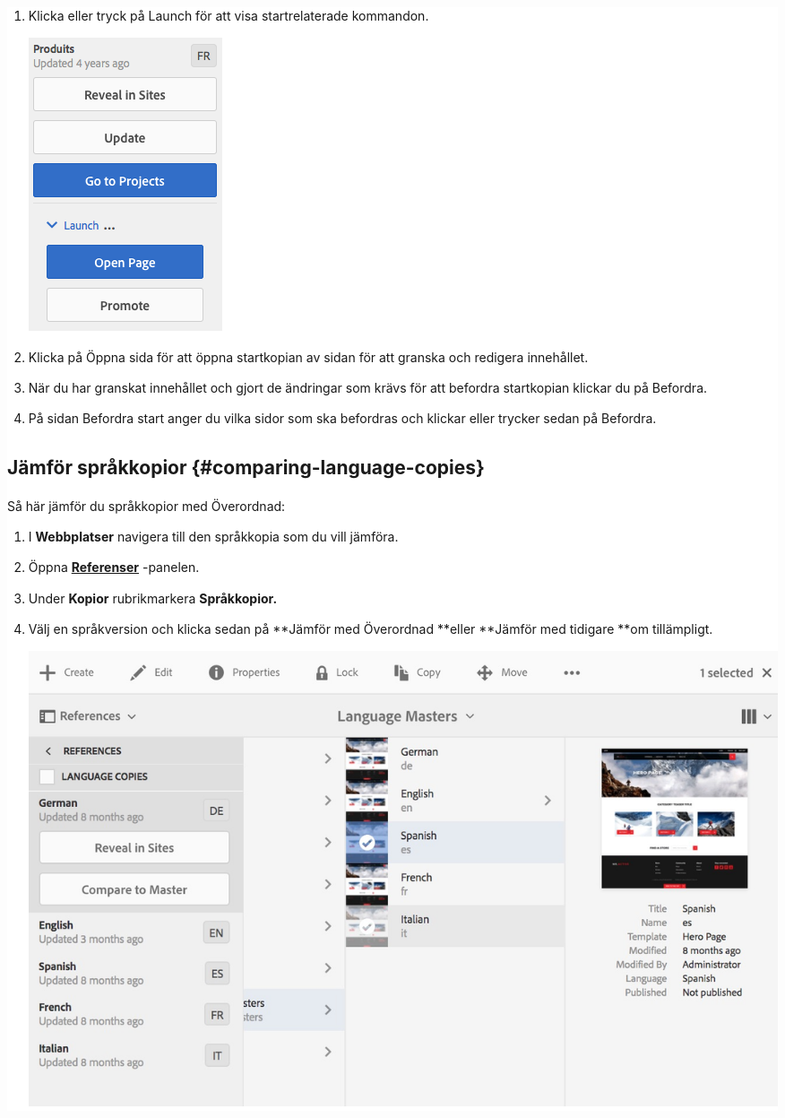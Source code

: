 1. Klicka eller tryck på Launch för att visa startrelaterade kommandon.

   ![chlimage_1-271](assets/chlimage_1-271.png)

1. Klicka på Öppna sida för att öppna startkopian av sidan för att granska och redigera innehållet.
1. När du har granskat innehållet och gjort de ändringar som krävs för att befordra startkopian klickar du på Befordra.
1. På sidan Befordra start anger du vilka sidor som ska befordras och klickar eller trycker sedan på Befordra.

## Jämför språkkopior {#comparing-language-copies}

Så här jämför du språkkopior med Överordnad:

1. I **Webbplatser** navigera till den språkkopia som du vill jämföra.
1. Öppna **[Referenser](/help/sites-authoring/basic-handling.md#references)** -panelen.
1. Under **Kopior** rubrikmarkera **Språkkopior.**
1. Välj en språkversion och klicka sedan på **Jämför med Överordnad **eller **Jämför med tidigare **om tillämpligt.

   ![chlimage_1-37](assets/chlimage_1-37.jpeg)
